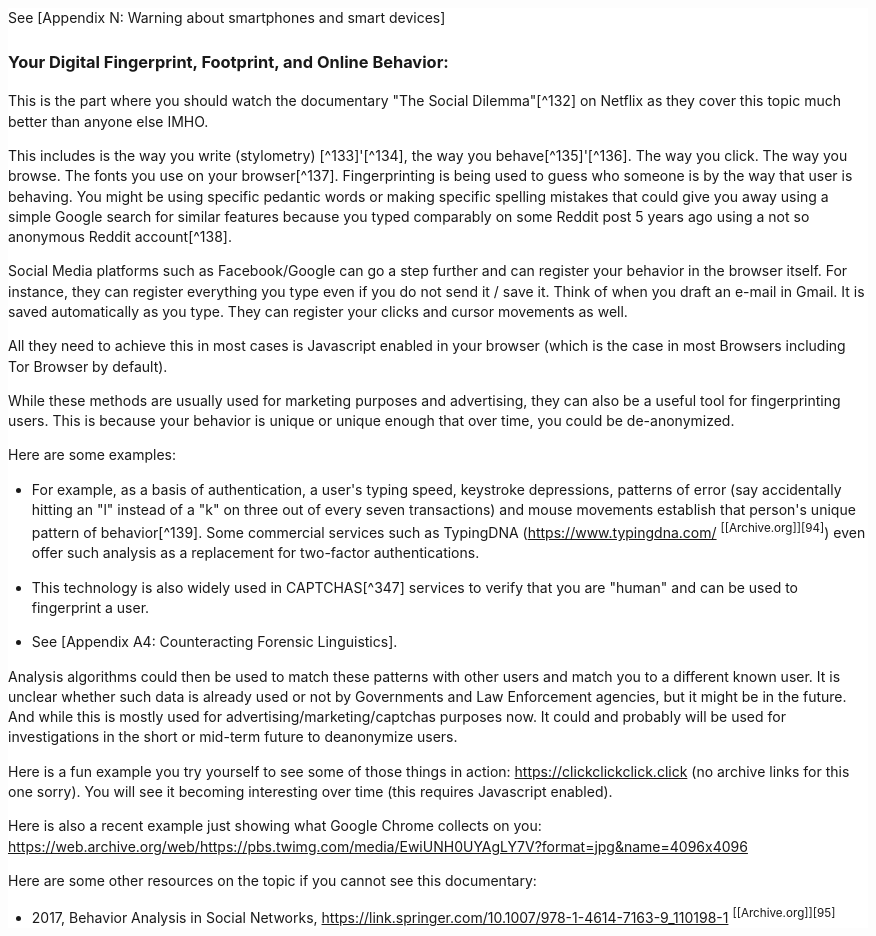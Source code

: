 See [Appendix N: Warning about smartphones and smart devices]

### Your Digital Fingerprint, Footprint, and Online Behavior:

This is the part where you should watch the documentary "The Social Dilemma"[^132] on Netflix as they cover this topic much better than anyone else IMHO.

This includes is the way you write (stylometry) [^133]'[^134], the way you behave[^135]'[^136]. The way you click. The way you browse. The fonts you use on your browser[^137]. Fingerprinting is being used to guess who someone is by the way that user is behaving. You might be using specific pedantic words or making specific spelling mistakes that could give you away using a simple Google search for similar features because you typed comparably on some Reddit post 5 years ago using a not so anonymous Reddit account[^138].

Social Media platforms such as Facebook/Google can go a step further and can register your behavior in the browser itself. For instance, they can register everything you type even if you do not send it / save it. Think of when you draft an e-mail in Gmail. It is saved automatically as you type. They can register your clicks and cursor movements as well.

All they need to achieve this in most cases is Javascript enabled in your browser (which is the case in most Browsers including Tor Browser by default).

While these methods are usually used for marketing purposes and advertising, they can also be a useful tool for fingerprinting users. This is because your behavior is unique or unique enough that over time, you could be de-anonymized.

Here are some examples:

-   For example, as a basis of authentication, a user's typing speed, keystroke depressions, patterns of error (say accidentally hitting an "l" instead of a "k" on three out of every seven transactions) and mouse movements establish that person's unique pattern of behavior[^139]. Some commercial services such as TypingDNA (<https://www.typingdna.com/> <sup>[[Archive.org]][94]</sup>) even offer such analysis as a replacement for two-factor authentications.

-   This technology is also widely used in CAPTCHAS[^347] services to verify that you are "human" and can be used to fingerprint a user.

-   See [Appendix A4: Counteracting Forensic Linguistics].

Analysis algorithms could then be used to match these patterns with other users and match you to a different known user. It is unclear whether such data is already used or not by Governments and Law Enforcement agencies, but it might be in the future. And while this is mostly used for advertising/marketing/captchas purposes now. It could and probably will be used for investigations in the short or mid-term future to deanonymize users.

Here is a fun example you try yourself to see some of those things in action: <https://clickclickclick.click> (no archive links for this one sorry). You will see it becoming interesting over time (this requires Javascript enabled).

Here is also a recent example just showing what Google Chrome collects on you: <https://web.archive.org/web/https://pbs.twimg.com/media/EwiUNH0UYAgLY7V?format=jpg&name=4096x4096>

Here are some other resources on the topic if you cannot see this documentary:

-   2017, Behavior Analysis in Social Networks, <https://link.springer.com/10.1007/978-1-4614-7163-9_110198-1> <sup>[[Archive.org]][95]</sup>
